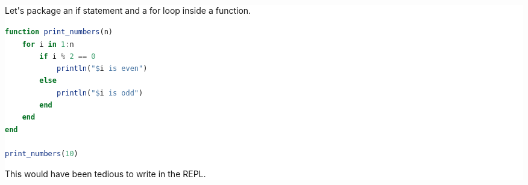 Let's package an if statement and a for loop inside a function.

```julia
function print_numbers(n)
    for i in 1:n
        if i % 2 == 0
            println("$i is even")
        else
            println("$i is odd")
        end
    end
end

print_numbers(10)
```

This would have been tedious to write in the REPL.

